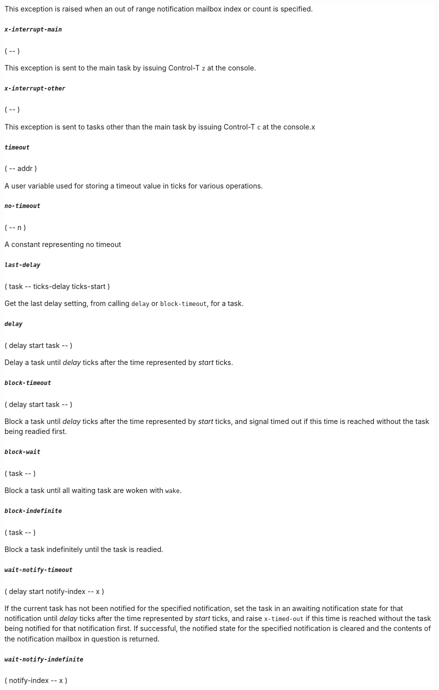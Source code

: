 This exception is raised when an out of range notification mailbox index or count is specified.

##### `x-interrupt-main`
( -- )

This exception is sent to the main task by issuing Control-T `z` at the console.

##### `x-interrupt-other`
( -- )

This exception is sent to tasks other than the main task by issuing Control-T `c` at the console.x

##### `timeout`
( -- addr )

A user variable used for storing a timeout value in ticks for various operations.

##### `no-timeout`
( -- n )

A constant representing no timeout

##### `last-delay`
( task -- ticks-delay ticks-start )

Get the last delay setting, from calling `delay` or `block-timeout`, for a task.

##### `delay`
( delay start task -- )

Delay a task until *delay* ticks after the time represented by *start* ticks.

##### `block-timeout`
( delay start task -- )

Block a task until *delay* ticks after the time represented by *start* ticks, and signal timed out if this time is reached without the task being readied first.

##### `block-wait`
( task -- )

Block a task until all waiting task are woken with `wake`.

##### `block-indefinite`
( task -- )

Block a task indefinitely until the task is readied.

##### `wait-notify-timeout`
( delay start notify-index -- x )

If the current task has not been notified for the specified notification, set the task in an awaiting notification state for that notification until *delay* ticks after the time represented by *start* ticks, and raise `x-timed-out` if this time is reached without the task being notified for that notification first. If successful, the notified state for the specified notification is cleared and the contents of the notification mailbox in question is returned.

##### `wait-notify-indefinite`
( notify-index -- x )

